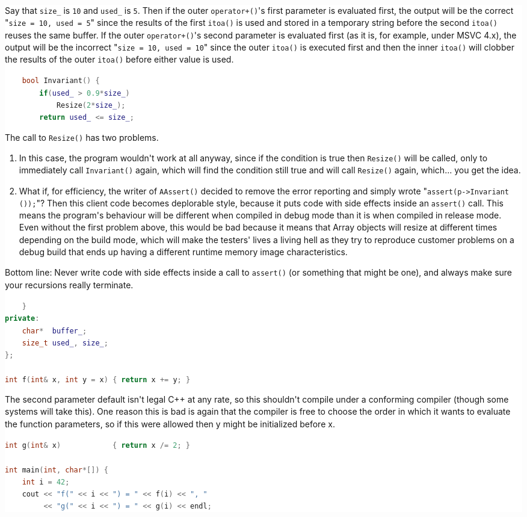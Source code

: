 Say that `size_` is `10` and `used_` is `5`. Then if the outer `operator+()`'s first parameter is evaluated first, the output will be the correct "`size = 10, used = 5`" since the results of the first `itoa()` is used and stored in a temporary string before the second `itoa()` reuses the same buffer. If the outer `operator+()`'s second parameter is evaluated first (as it is, for example, under MSVC 4.x), the output will be the incorrect "`size = 10, used = 10`" since the outer `itoa()` is executed first and then the inner `itoa()` will clobber the results of the outer `itoa()` before either value is used.

``` cpp
    bool Invariant() {
        if(used_ > 0.9*size_)
            Resize(2*size_);
        return used_ <= size_;
```

The call to `Resize()` has two problems.

1. In this case, the program wouldn't work at all anyway, since if the condition is true then `Resize()` will be called, only to immediately call `Invariant()` again, which will find the condition still true and will call `Resize()` again, which... you get the idea.

2. What if, for efficiency, the writer of `AAssert()` decided to remove the error reporting and simply wrote "`assert(p->Invariant());`"? Then this client code becomes deplorable style, because it puts code with side effects inside an `assert()` call. This means the program's behaviour will be different when compiled in debug mode than it is when compiled in release mode. Even without the first problem above, this would be bad because it means that Array objects will resize at different times depending on the build mode, which will make the testers' lives a living hell as they try to reproduce customer problems on a debug build that ends up having a different runtime memory image characteristics.

Bottom line: Never write code with side effects inside a call to `assert()` (or something that might be one), and always make sure your recursions really terminate.

``` cpp
    }
private:
    char*  buffer_;
    size_t used_, size_;
};

int f(int& x, int y = x) { return x += y; }
```

The second parameter default isn't legal C++ at any rate, so this shouldn't compile under a conforming compiler (though some systems will take this). One reason this is bad is again that the compiler is free to choose the order in which it wants to evaluate the function parameters, so if this were allowed then y might be initialized before x.

``` cpp
int g(int& x)            { return x /= 2; }

int main(int, char*[]) {
    int i = 42;
    cout << "f(" << i << ") = " << f(i) << ", "
         << "g(" << i << ") = " << g(i) << endl;
```
